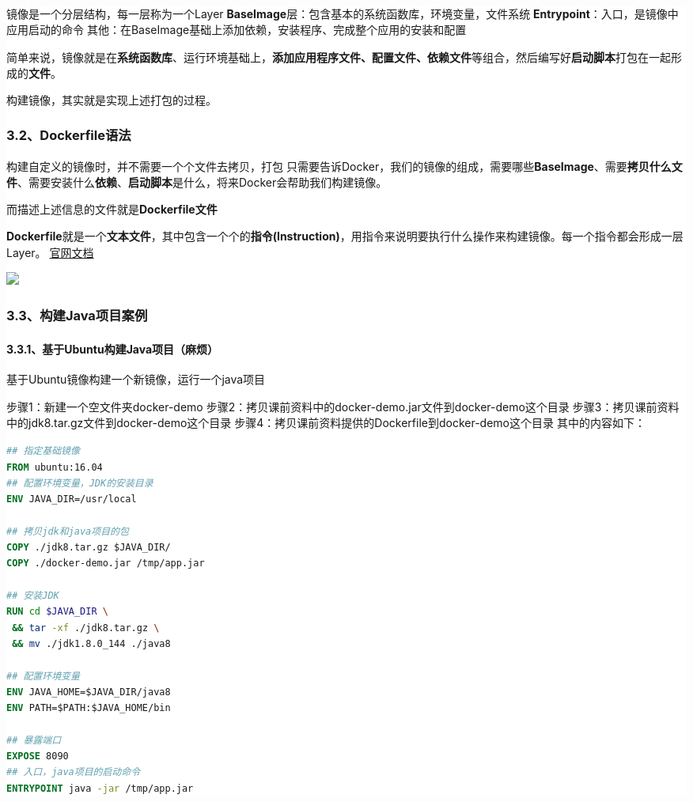 镜像是一个分层结构，每一层称为一个Layer
**BaseImage**层：包含基本的系统函数库，环境变量，文件系统
**Entrypoint**：入口，是镜像中应用启动的命令
其他：在BaseImage基础上添加依赖，安装程序、完成整个应用的安装和配置

简单来说，镜像就是在**系统函数库**、运行环境基础上，**添加应用程序文件、配置文件、依赖文件**等组合，然后编写好**启动脚本**打包在一起形成的**文件**。

构建镜像，其实就是实现上述打包的过程。

### 3.2、Dockerfile语法

构建自定义的镜像时，并不需要一个个文件去拷贝，打包
只需要告诉Docker，我们的镜像的组成，需要哪些**BaseImage**、需要**拷贝什么文件**、需要安装什么**依赖**、**启动脚本**是什么，将来Docker会帮助我们构建镜像。

而描述上述信息的文件就是**Dockerfile文件**

**Dockerfile**就是一个**文本文件**，其中包含一个个的**指令(Instruction)**，用指令来说明要执行什么操作来构建镜像。每一个指令都会形成一层Layer。
[官网文档](https://docs.docker.com/engine/reference/builder)

![](https://raw.githubusercontent.com/T4mako/ImageBed/main/20230326100643.png)

### 3.3、构建Java项目案例

#### 3.3.1、基于Ubuntu构建Java项目（麻烦）

基于Ubuntu镜像构建一个新镜像，运行一个java项目

步骤1：新建一个空文件夹docker-demo
步骤2：拷贝课前资料中的docker-demo.jar文件到docker-demo这个目录
步骤3：拷贝课前资料中的jdk8.tar.gz文件到docker-demo这个目录
步骤4：拷贝课前资料提供的Dockerfile到docker-demo这个目录
	其中的内容如下：

```dockerfile
## 指定基础镜像
FROM ubuntu:16.04
## 配置环境变量，JDK的安装目录
ENV JAVA_DIR=/usr/local

## 拷贝jdk和java项目的包
COPY ./jdk8.tar.gz $JAVA_DIR/
COPY ./docker-demo.jar /tmp/app.jar

## 安装JDK
RUN cd $JAVA_DIR \
 && tar -xf ./jdk8.tar.gz \
 && mv ./jdk1.8.0_144 ./java8

## 配置环境变量
ENV JAVA_HOME=$JAVA_DIR/java8
ENV PATH=$PATH:$JAVA_HOME/bin

## 暴露端口
EXPOSE 8090
## 入口，java项目的启动命令
ENTRYPOINT java -jar /tmp/app.jar
```
